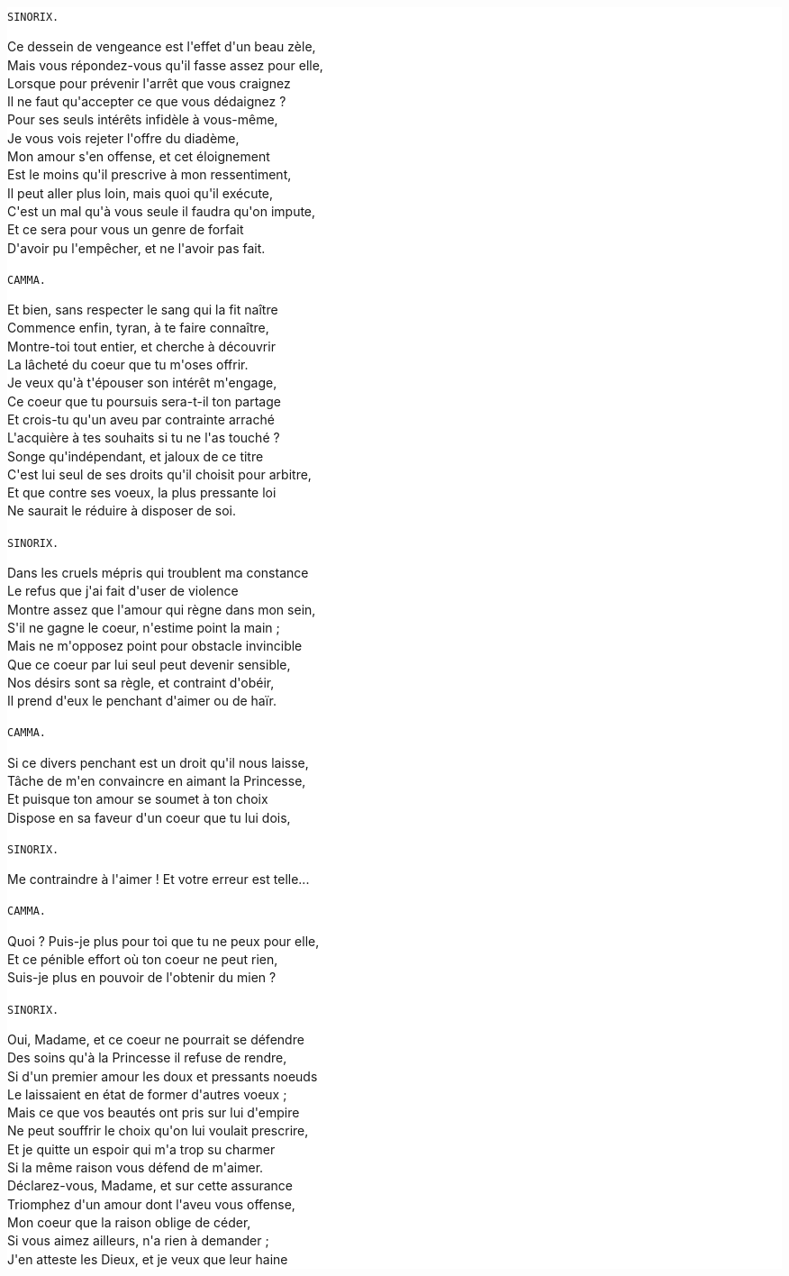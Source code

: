     SINORIX.
Ce dessein de vengeance est l'effet d'un beau zèle,  
Mais vous répondez-vous qu'il fasse assez pour elle,  
Lorsque pour prévenir l'arrêt que vous craignez  
Il ne faut qu'accepter ce que vous dédaignez ?  
Pour ses seuls intérêts infidèle à vous-même,  
Je vous vois rejeter l'offre du diadème,  
Mon amour s'en offense, et cet éloignement  
Est le moins qu'il prescrive à mon ressentiment,  
Il peut aller plus loin, mais quoi qu'il exécute,  
C'est un mal qu'à vous seule il faudra qu'on impute,  
Et ce sera pour vous un genre de forfait  
D'avoir pu l'empêcher, et ne l'avoir pas fait.  

    CAMMA.
Et bien, sans respecter le sang qui la fit naître  
Commence enfin, tyran, à te faire connaître,  
Montre-toi tout entier, et cherche à découvrir  
La lâcheté du coeur que tu m'oses offrir.  
Je veux qu'à t'épouser son intérêt m'engage,  
Ce coeur que tu poursuis sera-t-il ton partage  
Et crois-tu qu'un aveu par contrainte arraché  
L'acquière à tes souhaits si tu ne l'as touché ?  
Songe qu'indépendant, et jaloux de ce titre  
C'est lui seul de ses droits qu'il choisit pour arbitre,  
Et que contre ses voeux, la plus pressante loi  
Ne saurait le réduire à disposer de soi.  

    SINORIX.
Dans les cruels mépris qui troublent ma constance  
Le refus que j'ai fait d'user de violence  
Montre assez que l'amour qui règne dans mon sein,  
S'il ne gagne le coeur, n'estime point la main ;  
Mais ne m'opposez point pour obstacle invincible  
Que ce coeur par lui seul peut devenir sensible,  
Nos désirs sont sa règle, et contraint d'obéir,  
Il prend d'eux le penchant d'aimer ou de haïr.  

    CAMMA.
Si ce divers penchant est un droit qu'il nous laisse,  
Tâche de m'en convaincre en aimant la Princesse,  
Et puisque ton amour se soumet à ton choix  
Dispose en sa faveur d'un coeur que tu lui dois,  

    SINORIX.
Me contraindre à l'aimer ! Et votre erreur est telle...  

    CAMMA.
Quoi ? Puis-je plus pour toi que tu ne peux pour elle,  
Et ce pénible effort où ton coeur ne peut rien,  
Suis-je plus en pouvoir de l'obtenir du mien ?  

    SINORIX.
Oui, Madame, et ce coeur ne pourrait se défendre  
Des soins qu'à la Princesse il refuse de rendre,  
Si d'un premier amour les doux et pressants noeuds  
Le laissaient en état de former d'autres voeux ;  
Mais ce que vos beautés ont pris sur lui d'empire  
Ne peut souffrir le choix qu'on lui voulait prescrire,  
Et je quitte un espoir qui m'a trop su charmer  
Si la même raison vous défend de m'aimer.  
Déclarez-vous, Madame, et sur cette assurance  
Triomphez d'un amour dont l'aveu vous offense,  
Mon coeur que la raison oblige de céder,  
Si vous aimez ailleurs, n'a rien à demander ;  
J'en atteste les Dieux, et je veux que leur haine  